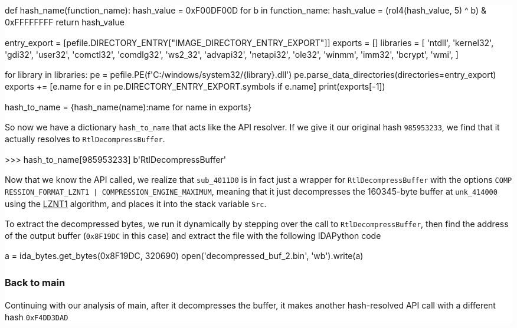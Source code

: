 def hash\_name(function\_name):
    hash\_value \= 0xF00DF00D
    for b in function\_name:
        hash\_value \= (rol4(hash\_value, 5) ^ b) & 0xFFFFFFFF
    return hash\_value

entry\_export \= \[pefile.DIRECTORY\_ENTRY\["IMAGE\_DIRECTORY\_ENTRY\_EXPORT"\]\]
exports \= \[\]
libraries \= \[
    'ntdll',
    'kernel32',
    'gdi32',
    'user32',
    'comctl32',
    'comdlg32',
    'ws2\_32',
    'advapi32',
    'netapi32',
    'ole32',
    'winmm',
    'imm32',
    'bcrypt',
    'wmi',
\]

for library in libraries:
    pe \= pefile.PE(f'C:/windows/system32/{library}.dll')
    pe.parse\_data\_directories(directories\=entry\_export)
    exports += \[e.name for e in pe.DIRECTORY\_ENTRY\_EXPORT.symbols if e.name\]
    print(exports\[\-1\])

hash\_to\_name \= {hash\_name(name):name for name in exports}

So now we have a dictionary `hash_to_name` that acts like the API resolver. If we give it our original hash `985953233`, we find that it actually resolves to `RtlDecompressBuffer`.

\>>\> hash\_to\_name\[985953233\]
b'RtlDecompressBuffer'

Now that we know the API called, we realize that `sub_4011D0` is in fact just a wrapper for `RtlDecompressBuffer` with the options `COMPRESSION_FORMAT_LZNT1 | COMPRESSION_ENGINE_MAXIMUM`, meaning that it just decompresses the 160345-byte buffer at `unk_414000` using the [LZNT1](https://docs.microsoft.com/en-us/openspecs/windows_protocols/ms-xca/5655f4a3-6ba4-489b-959f-e1f407c52f15) algorithm, and places it into the stack variable `Src`.

To extract the decompressed bytes, we run it dynamically by stepping over the call to `RtlDecompressBuffer`, then find the address of the output buffer (`0x8F19DC` in this case) and extract the file with the following IDAPython code

a \= ida\_bytes.get\_bytes(0x8F19DC, 320690)
open('decompressed\_buf\_2.bin', 'wb').write(a)

### Back to main

Continuing with our analysis of main, after it decompresses the buffer, it makes another hash-resolved API call with a different hash `0xF4DD3DAD`
